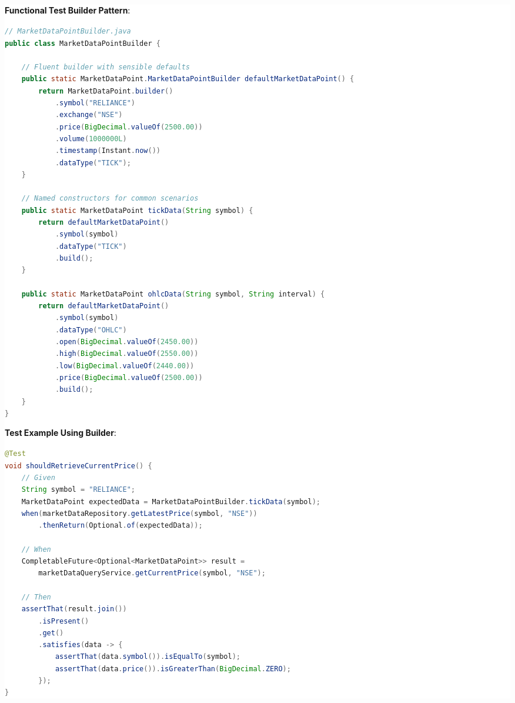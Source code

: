 **Functional Test Builder Pattern**:

```java
// MarketDataPointBuilder.java
public class MarketDataPointBuilder {

    // Fluent builder with sensible defaults
    public static MarketDataPoint.MarketDataPointBuilder defaultMarketDataPoint() {
        return MarketDataPoint.builder()
            .symbol("RELIANCE")
            .exchange("NSE")
            .price(BigDecimal.valueOf(2500.00))
            .volume(1000000L)
            .timestamp(Instant.now())
            .dataType("TICK");
    }

    // Named constructors for common scenarios
    public static MarketDataPoint tickData(String symbol) {
        return defaultMarketDataPoint()
            .symbol(symbol)
            .dataType("TICK")
            .build();
    }

    public static MarketDataPoint ohlcData(String symbol, String interval) {
        return defaultMarketDataPoint()
            .symbol(symbol)
            .dataType("OHLC")
            .open(BigDecimal.valueOf(2450.00))
            .high(BigDecimal.valueOf(2550.00))
            .low(BigDecimal.valueOf(2440.00))
            .price(BigDecimal.valueOf(2500.00))
            .build();
    }
}
```

**Test Example Using Builder**:

```java
@Test
void shouldRetrieveCurrentPrice() {
    // Given
    String symbol = "RELIANCE";
    MarketDataPoint expectedData = MarketDataPointBuilder.tickData(symbol);
    when(marketDataRepository.getLatestPrice(symbol, "NSE"))
        .thenReturn(Optional.of(expectedData));

    // When
    CompletableFuture<Optional<MarketDataPoint>> result =
        marketDataQueryService.getCurrentPrice(symbol, "NSE");

    // Then
    assertThat(result.join())
        .isPresent()
        .get()
        .satisfies(data -> {
            assertThat(data.symbol()).isEqualTo(symbol);
            assertThat(data.price()).isGreaterThan(BigDecimal.ZERO);
        });
}
```
